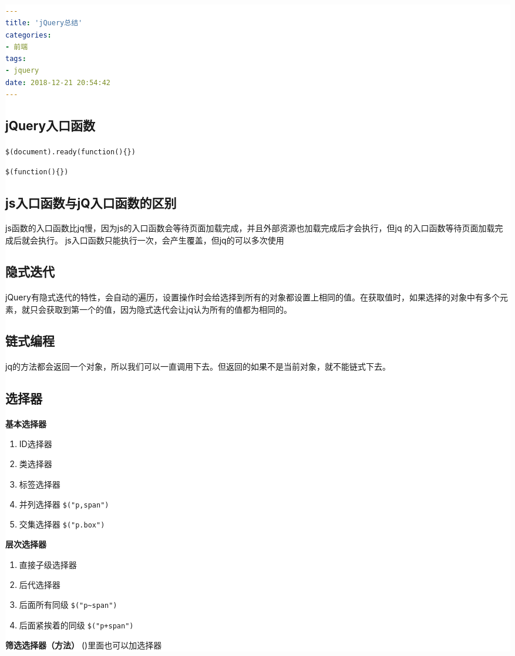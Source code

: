 ```yaml
---
title: 'jQuery总结'
categories:
- 前端
tags:
- jquery
date: 2018-12-21 20:54:42
---
```


## jQuery入口函数
`$(document).ready(function(){})`

`$(function(){})`

## js入口函数与jQ入口函数的区别
js函数的入口函数比jq慢，因为js的入口函数会等待页面加载完成，并且外部资源也加载完成后才会执行，但jq
的入口函数等待页面加载完成后就会执行。
js入口函数只能执行一次，会产生覆盖，但jq的可以多次使用

## 隐式迭代
jQuery有隐式迭代的特性，会自动的遍历，设置操作时会给选择到所有的对象都设置上相同的值。在获取值时，如果选择的对象中有多个元素，就只会获取到第一个的值，因为隐式迭代会让jq认为所有的值都为相同的。

## 链式编程
jq的方法都会返回一个对象，所以我们可以一直调用下去。但返回的如果不是当前对象，就不能链式下去。

## 选择器

**基本选择器**

 1. ID选择器

 2. 类选择器

 3. 标签选择器

 4. 并列选择器    `$("p,span")`

 5. 交集选择器    `$("p.box")`

 
**层次选择器**

 1. 直接子级选择器

 2. 后代选择器

 3. 后面所有同级  `$("p~span")`

 4. 后面紧挨着的同级  `$("p+span")`
 
 **筛选选择器（方法）**   ()里面也可以加选择器
